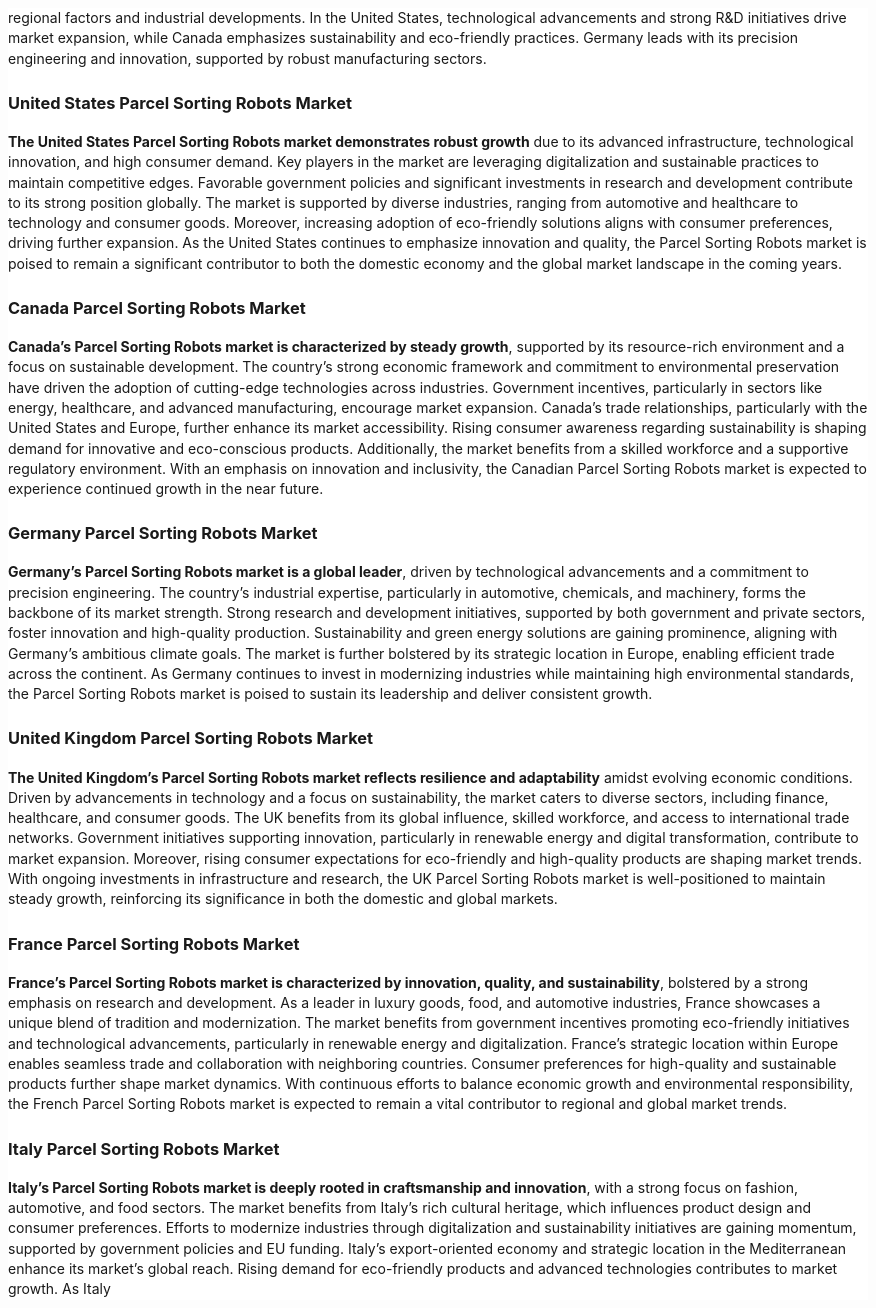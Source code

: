 regional factors and industrial developments. In the United States, technological advancements and strong R&amp;D initiatives drive market expansion, while Canada emphasizes sustainability and eco-friendly practices. Germany leads with its precision engineering and innovation, supported by robust manufacturing sectors.</span></em></p></blockquote><h3><strong>United States Parcel Sorting Robots Market</strong></h3><p><strong>The United States Parcel Sorting Robots market demonstrates robust growth</strong> due to its advanced infrastructure, technological innovation, and high consumer demand. Key players in the market are leveraging digitalization and sustainable practices to maintain competitive edges. Favorable government policies and significant investments in research and development contribute to its strong position globally. The market is supported by diverse industries, ranging from automotive and healthcare to technology and consumer goods. Moreover, increasing adoption of eco-friendly solutions aligns with consumer preferences, driving further expansion. As the United States continues to emphasize innovation and quality, the Parcel Sorting Robots market is poised to remain a significant contributor to both the domestic economy and the global market landscape in the coming years.</p><h3><strong>Canada Parcel Sorting Robots Market</strong></h3><p><strong>Canada&rsquo;s Parcel Sorting Robots market is characterized by steady growth</strong>, supported by its resource-rich environment and a focus on sustainable development. The country&rsquo;s strong economic framework and commitment to environmental preservation have driven the adoption of cutting-edge technologies across industries. Government incentives, particularly in sectors like energy, healthcare, and advanced manufacturing, encourage market expansion. Canada&rsquo;s trade relationships, particularly with the United States and Europe, further enhance its market accessibility. Rising consumer awareness regarding sustainability is shaping demand for innovative and eco-conscious products. Additionally, the market benefits from a skilled workforce and a supportive regulatory environment. With an emphasis on innovation and inclusivity, the Canadian Parcel Sorting Robots market is expected to experience continued growth in the near future.</p><h3><strong>Germany Parcel Sorting Robots Market</strong></h3><p><strong>Germany&rsquo;s Parcel Sorting Robots market is a global leader</strong>, driven by technological advancements and a commitment to precision engineering. The country&rsquo;s industrial expertise, particularly in automotive, chemicals, and machinery, forms the backbone of its market strength. Strong research and development initiatives, supported by both government and private sectors, foster innovation and high-quality production. Sustainability and green energy solutions are gaining prominence, aligning with Germany&rsquo;s ambitious climate goals. The market is further bolstered by its strategic location in Europe, enabling efficient trade across the continent. As Germany continues to invest in modernizing industries while maintaining high environmental standards, the Parcel Sorting Robots market is poised to sustain its leadership and deliver consistent growth.</p><h3><strong>United Kingdom Parcel Sorting Robots Market</strong></h3><p><strong>The United Kingdom&rsquo;s Parcel Sorting Robots market reflects resilience and adaptability</strong> amidst evolving economic conditions. Driven by advancements in technology and a focus on sustainability, the market caters to diverse sectors, including finance, healthcare, and consumer goods. The UK benefits from its global influence, skilled workforce, and access to international trade networks. Government initiatives supporting innovation, particularly in renewable energy and digital transformation, contribute to market expansion. Moreover, rising consumer expectations for eco-friendly and high-quality products are shaping market trends. With ongoing investments in infrastructure and research, the UK Parcel Sorting Robots market is well-positioned to maintain steady growth, reinforcing its significance in both the domestic and global markets.</p><h3><strong>France Parcel Sorting Robots Market</strong></h3><p><strong>France&rsquo;s Parcel Sorting Robots market is characterized by innovation, quality, and sustainability</strong>, bolstered by a strong emphasis on research and development. As a leader in luxury goods, food, and automotive industries, France showcases a unique blend of tradition and modernization. The market benefits from government incentives promoting eco-friendly initiatives and technological advancements, particularly in renewable energy and digitalization. France&rsquo;s strategic location within Europe enables seamless trade and collaboration with neighboring countries. Consumer preferences for high-quality and sustainable products further shape market dynamics. With continuous efforts to balance economic growth and environmental responsibility, the French Parcel Sorting Robots market is expected to remain a vital contributor to regional and global market trends.</p><h3><strong>Italy Parcel Sorting Robots Market</strong></h3><p><strong>Italy&rsquo;s Parcel Sorting Robots market is deeply rooted in craftsmanship and innovation</strong>, with a strong focus on fashion, automotive, and food sectors. The market benefits from Italy&rsquo;s rich cultural heritage, which influences product design and consumer preferences. Efforts to modernize industries through digitalization and sustainability initiatives are gaining momentum, supported by government policies and EU funding. Italy&rsquo;s export-oriented economy and strategic location in the Mediterranean enhance its market&rsquo;s global reach. Rising demand for eco-friendly products and advanced technologies contributes to market growth. As Italy